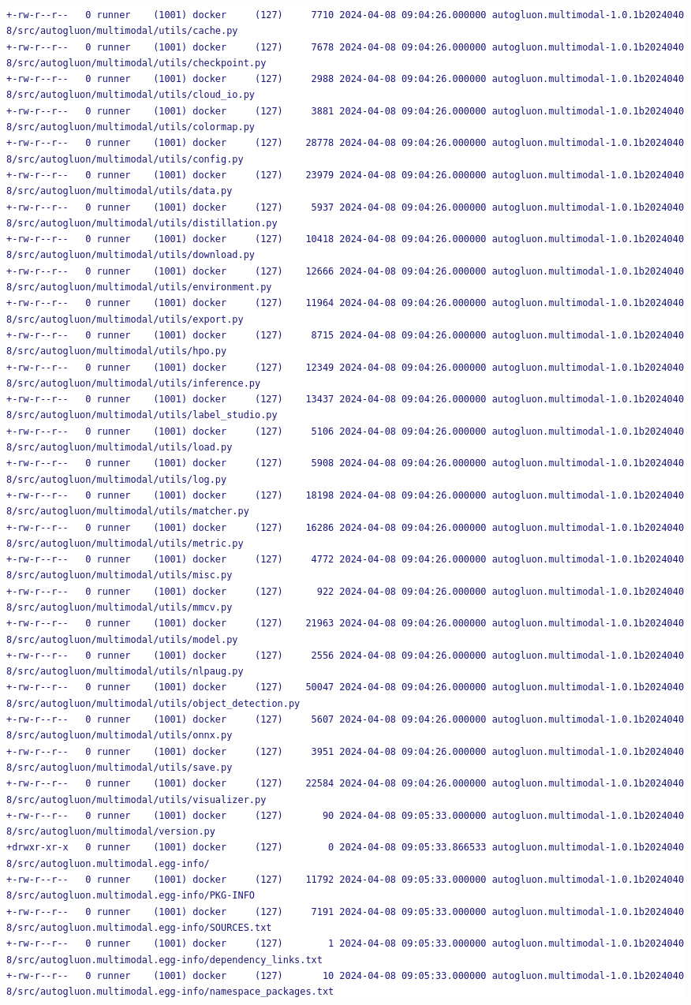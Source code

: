 ```diff
+-rw-r--r--   0 runner    (1001) docker     (127)     7710 2024-04-08 09:04:26.000000 autogluon.multimodal-1.0.1b20240408/src/autogluon/multimodal/utils/cache.py
+-rw-r--r--   0 runner    (1001) docker     (127)     7678 2024-04-08 09:04:26.000000 autogluon.multimodal-1.0.1b20240408/src/autogluon/multimodal/utils/checkpoint.py
+-rw-r--r--   0 runner    (1001) docker     (127)     2988 2024-04-08 09:04:26.000000 autogluon.multimodal-1.0.1b20240408/src/autogluon/multimodal/utils/cloud_io.py
+-rw-r--r--   0 runner    (1001) docker     (127)     3881 2024-04-08 09:04:26.000000 autogluon.multimodal-1.0.1b20240408/src/autogluon/multimodal/utils/colormap.py
+-rw-r--r--   0 runner    (1001) docker     (127)    28778 2024-04-08 09:04:26.000000 autogluon.multimodal-1.0.1b20240408/src/autogluon/multimodal/utils/config.py
+-rw-r--r--   0 runner    (1001) docker     (127)    23979 2024-04-08 09:04:26.000000 autogluon.multimodal-1.0.1b20240408/src/autogluon/multimodal/utils/data.py
+-rw-r--r--   0 runner    (1001) docker     (127)     5937 2024-04-08 09:04:26.000000 autogluon.multimodal-1.0.1b20240408/src/autogluon/multimodal/utils/distillation.py
+-rw-r--r--   0 runner    (1001) docker     (127)    10418 2024-04-08 09:04:26.000000 autogluon.multimodal-1.0.1b20240408/src/autogluon/multimodal/utils/download.py
+-rw-r--r--   0 runner    (1001) docker     (127)    12666 2024-04-08 09:04:26.000000 autogluon.multimodal-1.0.1b20240408/src/autogluon/multimodal/utils/environment.py
+-rw-r--r--   0 runner    (1001) docker     (127)    11964 2024-04-08 09:04:26.000000 autogluon.multimodal-1.0.1b20240408/src/autogluon/multimodal/utils/export.py
+-rw-r--r--   0 runner    (1001) docker     (127)     8715 2024-04-08 09:04:26.000000 autogluon.multimodal-1.0.1b20240408/src/autogluon/multimodal/utils/hpo.py
+-rw-r--r--   0 runner    (1001) docker     (127)    12349 2024-04-08 09:04:26.000000 autogluon.multimodal-1.0.1b20240408/src/autogluon/multimodal/utils/inference.py
+-rw-r--r--   0 runner    (1001) docker     (127)    13437 2024-04-08 09:04:26.000000 autogluon.multimodal-1.0.1b20240408/src/autogluon/multimodal/utils/label_studio.py
+-rw-r--r--   0 runner    (1001) docker     (127)     5106 2024-04-08 09:04:26.000000 autogluon.multimodal-1.0.1b20240408/src/autogluon/multimodal/utils/load.py
+-rw-r--r--   0 runner    (1001) docker     (127)     5908 2024-04-08 09:04:26.000000 autogluon.multimodal-1.0.1b20240408/src/autogluon/multimodal/utils/log.py
+-rw-r--r--   0 runner    (1001) docker     (127)    18198 2024-04-08 09:04:26.000000 autogluon.multimodal-1.0.1b20240408/src/autogluon/multimodal/utils/matcher.py
+-rw-r--r--   0 runner    (1001) docker     (127)    16286 2024-04-08 09:04:26.000000 autogluon.multimodal-1.0.1b20240408/src/autogluon/multimodal/utils/metric.py
+-rw-r--r--   0 runner    (1001) docker     (127)     4772 2024-04-08 09:04:26.000000 autogluon.multimodal-1.0.1b20240408/src/autogluon/multimodal/utils/misc.py
+-rw-r--r--   0 runner    (1001) docker     (127)      922 2024-04-08 09:04:26.000000 autogluon.multimodal-1.0.1b20240408/src/autogluon/multimodal/utils/mmcv.py
+-rw-r--r--   0 runner    (1001) docker     (127)    21963 2024-04-08 09:04:26.000000 autogluon.multimodal-1.0.1b20240408/src/autogluon/multimodal/utils/model.py
+-rw-r--r--   0 runner    (1001) docker     (127)     2556 2024-04-08 09:04:26.000000 autogluon.multimodal-1.0.1b20240408/src/autogluon/multimodal/utils/nlpaug.py
+-rw-r--r--   0 runner    (1001) docker     (127)    50047 2024-04-08 09:04:26.000000 autogluon.multimodal-1.0.1b20240408/src/autogluon/multimodal/utils/object_detection.py
+-rw-r--r--   0 runner    (1001) docker     (127)     5607 2024-04-08 09:04:26.000000 autogluon.multimodal-1.0.1b20240408/src/autogluon/multimodal/utils/onnx.py
+-rw-r--r--   0 runner    (1001) docker     (127)     3951 2024-04-08 09:04:26.000000 autogluon.multimodal-1.0.1b20240408/src/autogluon/multimodal/utils/save.py
+-rw-r--r--   0 runner    (1001) docker     (127)    22584 2024-04-08 09:04:26.000000 autogluon.multimodal-1.0.1b20240408/src/autogluon/multimodal/utils/visualizer.py
+-rw-r--r--   0 runner    (1001) docker     (127)       90 2024-04-08 09:05:33.000000 autogluon.multimodal-1.0.1b20240408/src/autogluon/multimodal/version.py
+drwxr-xr-x   0 runner    (1001) docker     (127)        0 2024-04-08 09:05:33.866533 autogluon.multimodal-1.0.1b20240408/src/autogluon.multimodal.egg-info/
+-rw-r--r--   0 runner    (1001) docker     (127)    11792 2024-04-08 09:05:33.000000 autogluon.multimodal-1.0.1b20240408/src/autogluon.multimodal.egg-info/PKG-INFO
+-rw-r--r--   0 runner    (1001) docker     (127)     7191 2024-04-08 09:05:33.000000 autogluon.multimodal-1.0.1b20240408/src/autogluon.multimodal.egg-info/SOURCES.txt
+-rw-r--r--   0 runner    (1001) docker     (127)        1 2024-04-08 09:05:33.000000 autogluon.multimodal-1.0.1b20240408/src/autogluon.multimodal.egg-info/dependency_links.txt
+-rw-r--r--   0 runner    (1001) docker     (127)       10 2024-04-08 09:05:33.000000 autogluon.multimodal-1.0.1b20240408/src/autogluon.multimodal.egg-info/namespace_packages.txt
```